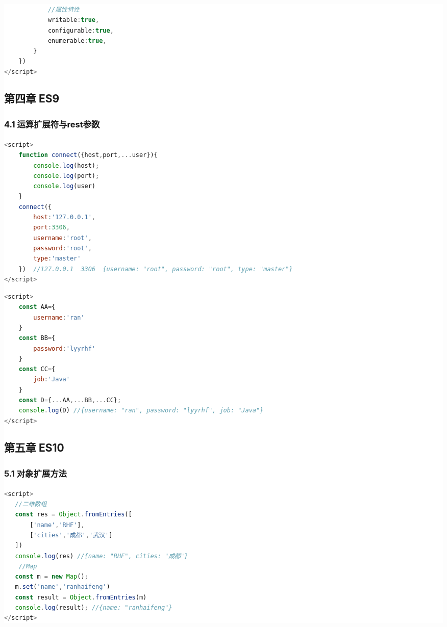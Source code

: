 ```JavaScript
            //属性特性
            writable:true,
            configurable:true,
            enumerable:true,
        }
    })
</script>
```
## 第四章 ES9

### 4.1 运算扩展符与rest参数

```JavaScript
<script>
    function connect({host,port,...user}){
        console.log(host);
        console.log(port);
        console.log(user)
    }
    connect({
        host:'127.0.0.1',
        port:3306,
        username:'root',
        password:'root',
        type:'master'
    })  //127.0.0.1  3306  {username: "root", password: "root", type: "master"}
</script>
```

```JavaScript
<script>
    const AA={
        username:'ran'
    }
    const BB={
        password:'lyyrhf'
    }
    const CC={
        job:'Java'
    }
    const D={...AA,...BB,...CC};
    console.log(D) //{username: "ran", password: "lyyrhf", job: "Java"}
</script>
```

## 第五章 ES10

### 5.1 对象扩展方法

```JavaScript
<script>
   //二维数组
   const res = Object.fromEntries([
       ['name','RHF'],
       ['cities','成都','武汉']
   ])
   console.log(res) //{name: "RHF", cities: "成都"}
	//Map
   const m = new Map();
   m.set('name','ranhaifeng')
   const result = Object.fromEntries(m)
   console.log(result); //{name: "ranhaifeng"}
</script>
```